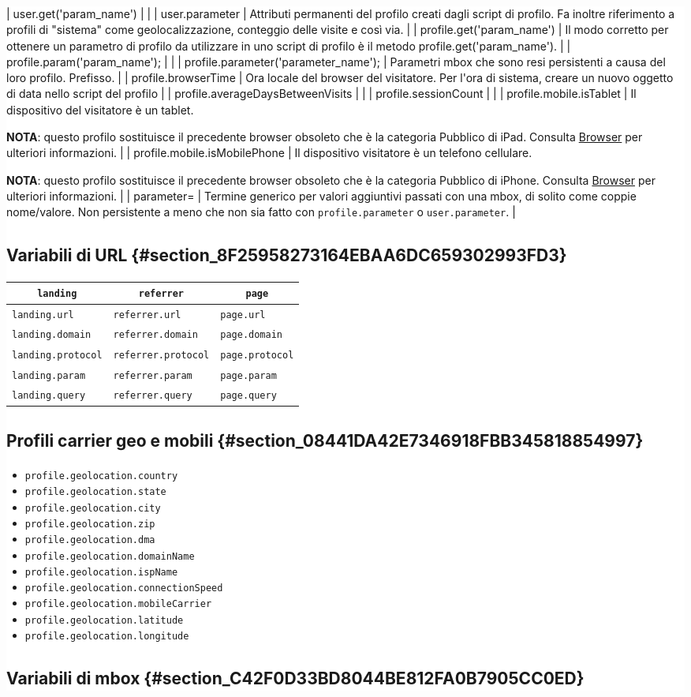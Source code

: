 | user.get(&#39;param_name&#39;) |  |
| user.parameter | Attributi permanenti del profilo creati dagli script di profilo. Fa inoltre riferimento a profili di &quot;sistema&quot; come geolocalizzazione, conteggio delle visite e così via. |
| profile.get(&#39;param_name&#39;) | Il modo corretto per ottenere un parametro di profilo da utilizzare in uno script di profilo è il metodo profile.get(&#39;param_name&#39;). |
| profile.param(&#39;param_name&#39;); |  |
| profile.parameter(&#39;parameter_name&#39;); | Parametri mbox che sono resi persistenti a causa del loro profilo.  Prefisso. |
| profile.browserTime | Ora locale del browser del visitatore. Per l&#39;ora di sistema, creare un nuovo oggetto di data nello script del profilo |
| profile.averageDaysBetweenVisits |  |
| profile.sessionCount |  |
| profile.mobile.isTablet | Il dispositivo del visitatore è un tablet.<P>**NOTA**: questo profilo sostituisce il precedente browser obsoleto che è la categoria Pubblico di iPad. Consulta [Browser](/help/main/c-target/c-audiences/c-target-rules/browser.md#profile-scripts) per ulteriori informazioni. |
| profile.mobile.isMobilePhone | Il dispositivo visitatore è un telefono cellulare.<P>**NOTA**: questo profilo sostituisce il precedente browser obsoleto che è la categoria Pubblico di iPhone. Consulta [Browser](/help/main/c-target/c-audiences/c-target-rules/browser.md#profile-scripts) per ulteriori informazioni. |
| parameter= | Termine generico per valori aggiuntivi passati con una mbox, di solito come coppie nome/valore. Non persistente a meno che non sia fatto con `profile.parameter` o `user.parameter`. |

## Variabili di URL {#section_8F25958273164EBAA6DC659302993FD3}

| `landing` | `referrer` | `page` |
|---|---|---|
| `landing.url` | `referrer.url` | `page.url` |
| `landing.domain` | `referrer.domain` | `page.domain` |
| `landing.protocol` | `referrer.protocol` | `page.protocol` |
| `landing.param` | `referrer.param` | `page.param` |
| `landing.query` | `referrer.query` | `page.query` |

## Profili carrier geo e mobili {#section_08441DA42E7346918FBB345818854997}

* `profile.geolocation.country`
* `profile.geolocation.state`
* `profile.geolocation.city`
* `profile.geolocation.zip`
* `profile.geolocation.dma`
* `profile.geolocation.domainName`
* `profile.geolocation.ispName`
* `profile.geolocation.connectionSpeed`
* `profile.geolocation.mobileCarrier`
* `profile.geolocation.latitude`
* `profile.geolocation.longitude`

## Variabili di mbox {#section_C42F0D33BD8044BE812FA0B7905CC0ED}
